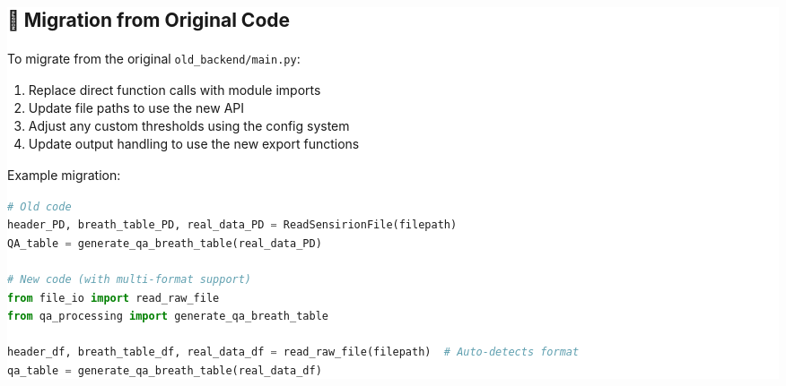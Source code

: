 ## 🔄 Migration from Original Code

To migrate from the original `old_backend/main.py`:

1. Replace direct function calls with module imports
2. Update file paths to use the new API
3. Adjust any custom thresholds using the config system
4. Update output handling to use the new export functions

Example migration:

```python
# Old code
header_PD, breath_table_PD, real_data_PD = ReadSensirionFile(filepath)
QA_table = generate_qa_breath_table(real_data_PD)

# New code (with multi-format support)
from file_io import read_raw_file
from qa_processing import generate_qa_breath_table

header_df, breath_table_df, real_data_df = read_raw_file(filepath)  # Auto-detects format
qa_table = generate_qa_breath_table(real_data_df)
```